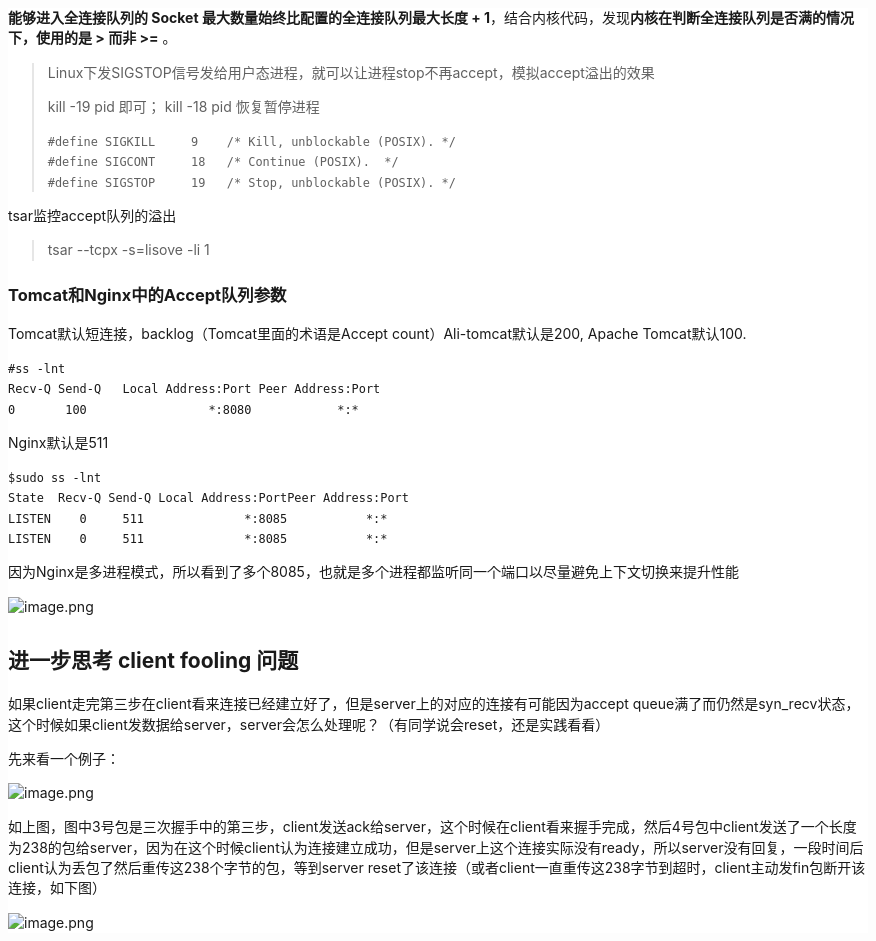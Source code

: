 **能够进入全连接队列的 Socket 最大数量始终比配置的全连接队列最大长度 + 1**，结合内核代码，发现**内核在判断全连接队列是否满的情况下，使用的是 > 而非 >=** 。

> Linux下发SIGSTOP信号发给用户态进程，就可以让进程stop不再accept，模拟accept溢出的效果
> 
> kill -19 pid 即可； kill -18 pid 恢复暂停进程
> 
> ```
> #define SIGKILL     9    /* Kill, unblockable (POSIX). */
> #define SIGCONT     18   /* Continue (POSIX).  */
> #define SIGSTOP     19   /* Stop, unblockable (POSIX). */
> ```


tsar监控accept队列的溢出

> tsar --tcpx -s=lisove -li 1


### Tomcat和Nginx中的Accept队列参数

Tomcat默认短连接，backlog（Tomcat里面的术语是Accept count）Ali-tomcat默认是200, Apache Tomcat默认100.

```
#ss -lnt
Recv-Q Send-Q   Local Address:Port Peer Address:Port
0       100                 *:8080            *:*

```

Nginx默认是511

```
$sudo ss -lnt
State  Recv-Q Send-Q Local Address:PortPeer Address:Port
LISTEN    0     511              *:8085           *:*
LISTEN    0     511              *:8085           *:*

```

因为Nginx是多进程模式，所以看到了多个8085，也就是多个进程都监听同一个端口以尽量避免上下文切换来提升性能

![image.png](https://cdn.jsdelivr.net/gh/shareImage/image@_md2zhihu_programmer_case_81efef37/就是要你懂TCP--半连接队列和全连接队列/01dc036aca4b445e-01dc036aca4b445ed86e3e295bf245b8.png)

## 进一步思考 client fooling 问题

如果client走完第三步在client看来连接已经建立好了，但是server上的对应的连接有可能因为accept queue满了而仍然是syn_recv状态，这个时候如果client发数据给server，server会怎么处理呢？（有同学说会reset，还是实践看看）

先来看一个例子：

![image.png](https://cdn.jsdelivr.net/gh/shareImage/image@_md2zhihu_programmer_case_81efef37/就是要你懂TCP--半连接队列和全连接队列/9179e08ac24ce3d5-9179e08ac24ce3d53e74b92dbd044906.png)

如上图，图中3号包是三次握手中的第三步，client发送ack给server，这个时候在client看来握手完成，然后4号包中client发送了一个长度为238的包给server，因为在这个时候client认为连接建立成功，但是server上这个连接实际没有ready，所以server没有回复，一段时间后client认为丢包了然后重传这238个字节的包，等到server reset了该连接（或者client一直重传这238字节到超时，client主动发fin包断开该连接，如下图）

![image.png](https://cdn.jsdelivr.net/gh/shareImage/image@_md2zhihu_programmer_case_81efef37/就是要你懂TCP--半连接队列和全连接队列/3f5f1eeb0646a3af-3f5f1eeb0646a3af8afd6bbff2a9ea0b.png)
